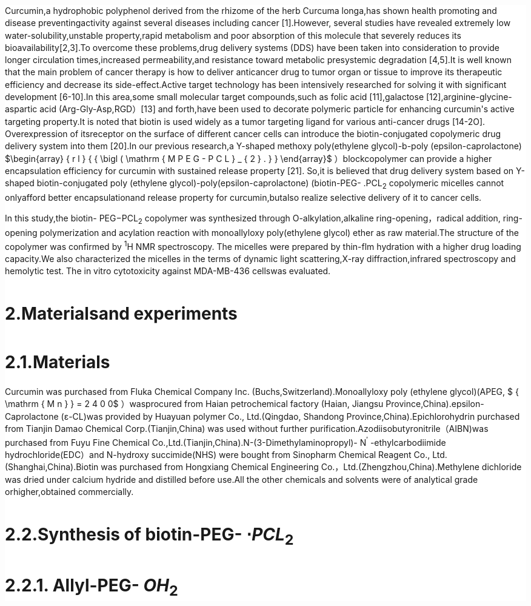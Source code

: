 Curcumin,a hydrophobic polyphenol derived from the rhizome of the herb Curcuma longa,has shown health promoting and disease preventingactivity against several diseases including cancer [1].However, several studies have revealed extremely low water-solubility,unstable property,rapid metabolism and poor absorption of this molecule that severely reduces its bioavailability[2,3].To overcome these problems,drug delivery systems (DDS) have been taken into consideration to provide longer circulation times,increased permeability,and resistance toward metabolic presystemic degradation [4,5].It is well known that the main problem of cancer therapy is how to deliver anticancer drug to tumor organ or tissue to improve its therapeutic efficiency and decrease its side-effect.Active target technology has been intensively researched for solving it with significant development [6-10].In this area,some small molecular target compounds,such as folic acid [11],galactose [12],arginine-glycine-aspartic acid (Arg-Gly-Asp,RGD）[13] and forth,have been used to decorate polymeric particle for enhancing curcumin's active targeting property.It is noted that biotin is used widely as a tumor targeting ligand for various anti-cancer drugs [14-2O]. Overexpression of itsreceptor on the surface of different cancer cells can introduce the biotin-conjugated copolymeric drug delivery system into them [20].In our previous research,a Y-shaped methoxy poly(ethylene glycol)-b-poly (epsilon-caprolactone) $\begin{array} { r l } {  { \bigl ( \mathrm { M P E G - P C L } _ { 2 } . } } \end{array}$ ）blockcopolymer can provide a higher encapsulation efficiency for curcumin with sustained release property [21]. So,it is believed that drug delivery system based on Y-shaped biotin-conjugated poly (ethylene glycol)-poly(epsilon-caprolactone) (biotin-PEG- $\mathrm { . P C L } _ { 2 }$ copolymeric micelles cannot onlyafford better encapsulationand release property for curcumin,butalso realize selective delivery of it to cancer cells.

In this study,the biotin- $\mathsf { P E G \mathrm { - P C L } } _ { 2 }$ copolymer was synthesized through O-alkylation,alkaline ring-opening，radical addition, ring-opening polymerization and acylation reaction with monoallyloxy poly(ethylene glycol) ether as raw material.The structure of the copolymer was confirmed by $\mathrm { ^ 1 H }$ NMR spectroscopy. The micelles were prepared by thin-flm hydration with a higher drug loading capacity.We also characterized the micelles in the terms of dynamic light scattering,X-ray diffraction,infrared spectroscopy and hemolytic test. The in vitro cytotoxicity against MDA-MB-436 cellswas evaluated.

# 2.Materialsand experiments

# 2.1.Materials

Curcumin was purchased from Fluka Chemical Company Inc. (Buchs,Switzerland).Monoallyloxy poly (ethylene glycol)(APEG, $ { \mathrm { M n } } = 2 4 0 0$ ）wasprocured from Haian petrochemical factory (Haian, Jiangsu Province,China).epsilon-Caprolactone (ε-CL)was provided by Huayuan polymer Co., Ltd.(Qingdao, Shandong Province,China).Epichlorohydrin purchased from Tianjin Damao Chemical Corp.(Tianjin,China) was used without further purification.Azodiisobutyronitrile（AIBN)was purchased from Fuyu Fine Chemical Co.,Ltd.(Tianjin,China).N-(3-Dimethylaminopropyl)- $\mathsf { N } ^ { \prime }$ -ethylcarbodiimide hydrochloride(EDC）and N-hydroxy succimide(NHS) were bought from Sinopharm Chemical Reagent Co., Ltd.(Shanghai,China).Biotin was purchased from Hongxiang Chemical Engineering Co.，Ltd.(Zhengzhou,China).Methylene dichloride was dried under calcium hydride and distilled before use.All the other chemicals and solvents were of analytical grade orhigher,obtained commercially.

# 2.2.Synthesis of biotin-PEG- ${ \cdot } P C L _ { 2 }$

# 2.2.1. Allyl-PEG- $O H _ { 2 }$
